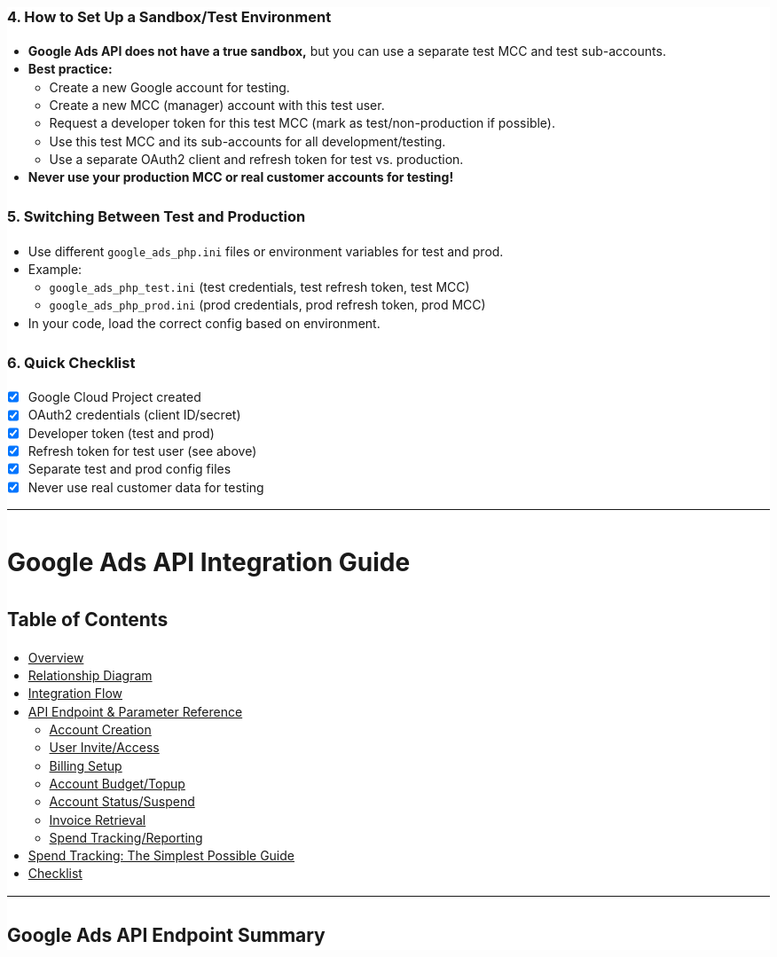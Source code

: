 ### 4. How to Set Up a Sandbox/Test Environment
- **Google Ads API does not have a true sandbox,** but you can use a separate test MCC and test sub-accounts.
- **Best practice:**
  - Create a new Google account for testing.
  - Create a new MCC (manager) account with this test user.
  - Request a developer token for this test MCC (mark as test/non-production if possible).
  - Use this test MCC and its sub-accounts for all development/testing.
  - Use a separate OAuth2 client and refresh token for test vs. production.
- **Never use your production MCC or real customer accounts for testing!**

### 5. Switching Between Test and Production
- Use different `google_ads_php.ini` files or environment variables for test and prod.
- Example:
  - `google_ads_php_test.ini` (test credentials, test refresh token, test MCC)
  - `google_ads_php_prod.ini` (prod credentials, prod refresh token, prod MCC)
- In your code, load the correct config based on environment.

### 6. Quick Checklist
- [x] Google Cloud Project created
- [x] OAuth2 credentials (client ID/secret)
- [x] Developer token (test and prod)
- [x] Refresh token for test user (see above)
- [x] Separate test and prod config files
- [x] Never use real customer data for testing

---

# Google Ads API Integration Guide

## Table of Contents
- [Overview](#overview)
- [Relationship Diagram](#visual-relationship-diagram)
- [Integration Flow](#integration-flow)
- [API Endpoint & Parameter Reference](#google-ads-api-endpoint--parameter-reference-v20)
  - [Account Creation](#1-account-creation-customerservice)
  - [User Invite/Access](#2-user-inviteaccess-customeruseraccessinvitations)
  - [Billing Setup](#3-billing-setup-paymentsaccountbudgets)
  - [Account Budget/Topup](#4-account-budgettopup-accountbudgets)
  - [Account Status/Suspend](#5-account-status-suspend)
  - [Invoice Retrieval](#6-invoice-retrieval-invoices)
  - [Spend Tracking/Reporting](#7-spend-trackingreporting)
- [Spend Tracking: The Simplest Possible Guide](#spend-tracking-the-simplest-possible-guide)
- [Checklist](#checklist)

---

## Google Ads API Endpoint Summary
